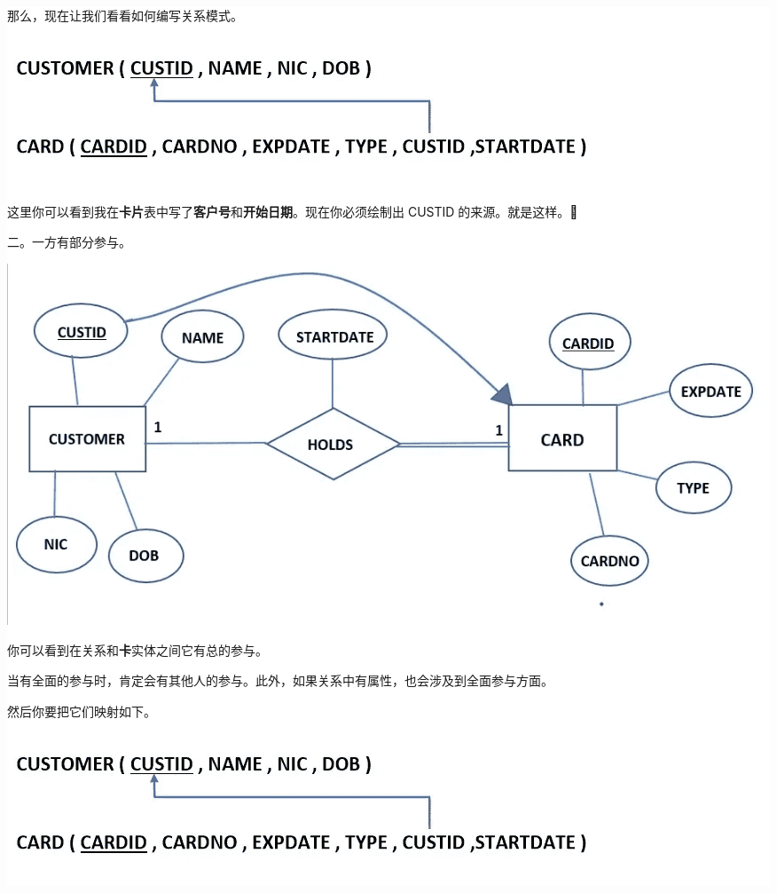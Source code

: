 那么，现在让我们看看如何编写关系模式。

![](img/0a21582ba31d01f21ca20d86ef4afbcd.png)

这里你可以看到我在**卡片**表中写了**客户号**和**开始日期**。现在你必须绘制出 CUSTID 的来源。就是这样。🤩

二。一方有部分参与。

![](img/ce7c8d04721d939c560be6e2224b7bc3.png)

你可以看到在关系和**卡**实体之间它有总的参与。

当有全面的参与时，肯定会有其他人的参与。此外，如果关系中有属性，也会涉及到全面参与方面。

然后你要把它们映射如下。

![](img/0a21582ba31d01f21ca20d86ef4afbcd.png)
